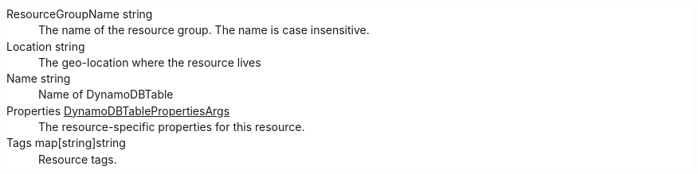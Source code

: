 <div>
<pulumi-choosable type="language" values="go">
<dl class="resources-properties"><dt class="property-required property-replacement"
            title="Required">
        <span id="resourcegroupname_go">
<a data-swiftype-name="resource-property" data-swiftype-type="text" href="#resourcegroupname_go" style="color: inherit; text-decoration: inherit;">Resource<wbr>Group<wbr>Name</a>
</span>
        <span class="property-indicator"></span>
        <span class="property-type">string</span>
    </dt>
    <dd>The name of the resource group. The name is case insensitive.</dd><dt class="property-optional property-replacement"
            title="Optional">
        <span id="location_go">
<a data-swiftype-name="resource-property" data-swiftype-type="text" href="#location_go" style="color: inherit; text-decoration: inherit;">Location</a>
</span>
        <span class="property-indicator"></span>
        <span class="property-type">string</span>
    </dt>
    <dd>The geo-location where the resource lives</dd><dt class="property-optional property-replacement"
            title="Optional">
        <span id="name_go">
<a data-swiftype-name="resource-property" data-swiftype-type="text" href="#name_go" style="color: inherit; text-decoration: inherit;">Name</a>
</span>
        <span class="property-indicator"></span>
        <span class="property-type">string</span>
    </dt>
    <dd>Name of DynamoDBTable</dd><dt class="property-optional"
            title="Optional">
        <span id="properties_go">
<a data-swiftype-name="resource-property" data-swiftype-type="text" href="#properties_go" style="color: inherit; text-decoration: inherit;">Properties</a>
</span>
        <span class="property-indicator"></span>
        <span class="property-type"><a href="#dynamodbtableproperties">Dynamo<wbr>DBTable<wbr>Properties<wbr>Args</a></span>
    </dt>
    <dd>The resource-specific properties for this resource.</dd><dt class="property-optional"
            title="Optional">
        <span id="tags_go">
<a data-swiftype-name="resource-property" data-swiftype-type="text" href="#tags_go" style="color: inherit; text-decoration: inherit;">Tags</a>
</span>
        <span class="property-indicator"></span>
        <span class="property-type">map[string]string</span>
    </dt>
    <dd>Resource tags.</dd></dl>
</pulumi-choosable>
</div>
